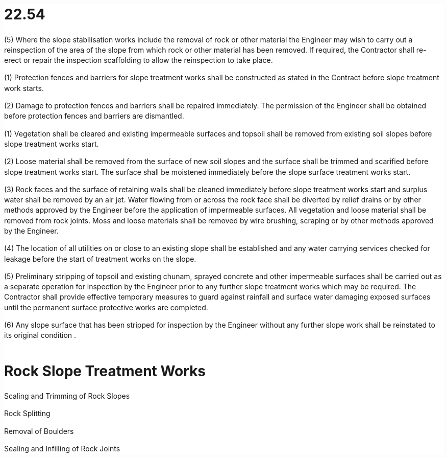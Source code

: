 # 22.54  

(5)  Where the slope stabilisation works include the  removal of rock or other material the Engineer may  wish to carry out a reinspection of the area of the  slope from which rock or other material has been  removed. If required, the Contractor shall re-erect or  repair the inspection scaffolding to allow the  reinspection to take place. 

  

 (1) Protection fences and barriers for slope treatment  works shall be constructed as stated in the Contract  before slope treatment work starts. 

  

 (2) Damage to protection fences and barriers shall be  repaired immediately.  The permission of the  Engineer shall be obtained before protection fences  and barriers are dismantled. 

  

 (1) Vegetation shall be cleared and existing impermeable  surfaces and topsoil shall be removed from existing  soil slopes before slope treatment works start. 

  

 (2) Loose material shall be removed from the surface of  new soil slopes and the surface shall be trimmed and  scarified before slope treatment works start.  The  surface shall be moistened immediately before the  slope surface treatment works start. 

  

 (3) Rock faces and the surface of retaining walls shall be  cleaned immediately before slope treatment works  start and surplus water shall be removed by an air jet.  Water flowing from or across the rock face shall be  diverted by relief drains or by other methods approved  by the Engineer before the application of impermeable  surfaces.  All vegetation and loose material shall be  removed from rock joints.  Moss and loose materials  shall be removed by wire brushing, scraping or by  other methods approved by the Engineer.  

(4) The location of all utilities on or close to an existing  slope shall be established and any water carrying  services checked for leakage before the start of  treatment works on the slope. 

  

 (5) Preliminary stripping of topsoil and existing chunam,  sprayed concrete and other impermeable surfaces  shall be carried out as a separate operation for  inspection by the Engineer prior to any further slope  treatment works which may be required. The  Contractor shall provide effective temporary  measures to guard against rainfall and surface water  damaging exposed surfaces until the permanent  surface protective works are completed.  

(6) Any slope surface that has been stripped for inspection  by the Engineer without any further slope work shall be  reinstated to its original condition .  

# Rock Slope Treatment Works  

Scaling and  Trimming of   Rock Slopes  

Rock   Splitting  

Removal of  Boulders  

Sealing and  Infilling of   Rock Joints  
